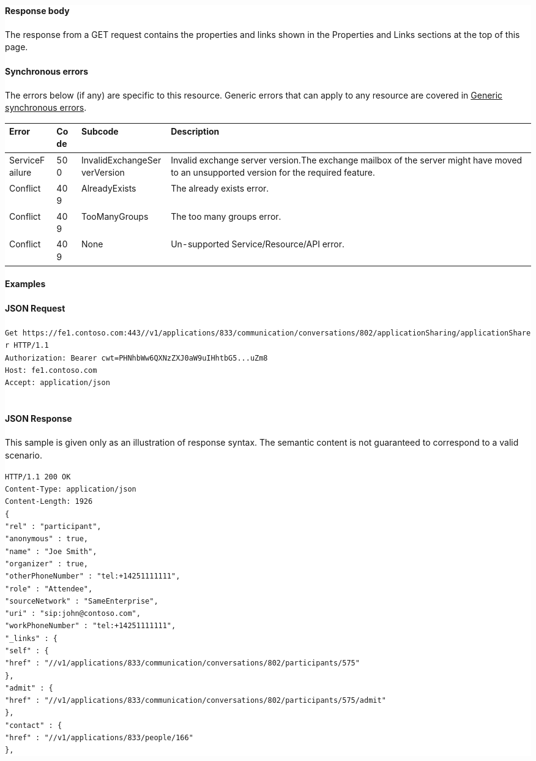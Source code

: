 #### Response body

The response from a GET request contains the properties and links shown in the Properties and Links sections at the top of this page.


#### Synchronous errors

The errors below (if any) are specific to this resource. Generic errors that can apply to any resource are covered in [Generic synchronous errors](GenericSynchronousErrors.md).



|**Error**|**Code**|**Subcode**|**Description**|
|:-----|:-----|:-----|:-----|
|ServiceFailure|500|InvalidExchangeServerVersion|Invalid exchange server version.The exchange mailbox of the server might have moved to an unsupported version for the required feature.|
|Conflict|409|AlreadyExists|The already exists error.|
|Conflict|409|TooManyGroups|The too many groups error.|
|Conflict|409|None|Un-supported Service/Resource/API error.|

#### Examples




#### JSON Request


```
Get https://fe1.contoso.com:443//v1/applications/833/communication/conversations/802/applicationSharing/applicationSharer HTTP/1.1
Authorization: Bearer cwt=PHNhbWw6QXNzZXJ0aW9uIHhtbG5...uZm8
Host: fe1.contoso.com
Accept: application/json
									
```


#### JSON Response

This sample is given only as an illustration of response syntax. The semantic content is not guaranteed to correspond to a valid scenario.


```
HTTP/1.1 200 OK
Content-Type: application/json
Content-Length: 1926
{
"rel" : "participant",
"anonymous" : true,
"name" : "Joe Smith",
"organizer" : true,
"otherPhoneNumber" : "tel:+14251111111",
"role" : "Attendee",
"sourceNetwork" : "SameEnterprise",
"uri" : "sip:john@contoso.com",
"workPhoneNumber" : "tel:+14251111111",
"_links" : {
"self" : {
"href" : "//v1/applications/833/communication/conversations/802/participants/575"
},
"admit" : {
"href" : "//v1/applications/833/communication/conversations/802/participants/575/admit"
},
"contact" : {
"href" : "//v1/applications/833/people/166"
},
```